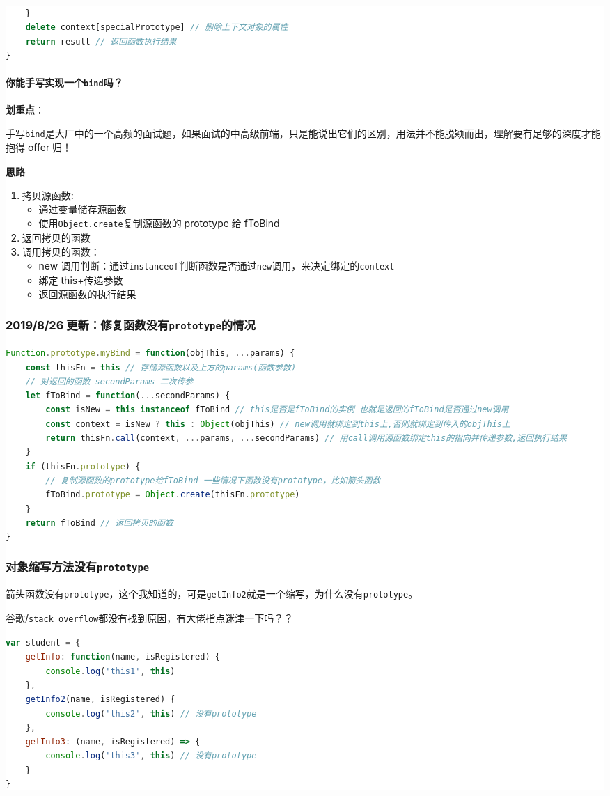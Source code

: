 ```js
	}
	delete context[specialPrototype] // 删除上下文对象的属性
	return result // 返回函数执行结果
}
```

#### 你能手写实现一个`bind`吗？

**划重点**：

手写`bind`是大厂中的一个高频的面试题，如果面试的中高级前端，只是能说出它们的区别，用法并不能脱颖而出，理解要有足够的深度才能抱得 offer 归！

**思路**

1. 拷贝源函数:
   - 通过变量储存源函数
   - 使用`Object.create`复制源函数的 prototype 给 fToBind
2. 返回拷贝的函数
3. 调用拷贝的函数：
   - new 调用判断：通过`instanceof`判断函数是否通过`new`调用，来决定绑定的`context`
   - 绑定 this+传递参数
   - 返回源函数的执行结果

### 2019/8/26 更新：修复函数没有`prototype`的情况

```js
Function.prototype.myBind = function(objThis, ...params) {
	const thisFn = this // 存储源函数以及上方的params(函数参数)
	// 对返回的函数 secondParams 二次传参
	let fToBind = function(...secondParams) {
		const isNew = this instanceof fToBind // this是否是fToBind的实例 也就是返回的fToBind是否通过new调用
		const context = isNew ? this : Object(objThis) // new调用就绑定到this上,否则就绑定到传入的objThis上
		return thisFn.call(context, ...params, ...secondParams) // 用call调用源函数绑定this的指向并传递参数,返回执行结果
	}
	if (thisFn.prototype) {
		// 复制源函数的prototype给fToBind 一些情况下函数没有prototype，比如箭头函数
		fToBind.prototype = Object.create(thisFn.prototype)
	}
	return fToBind // 返回拷贝的函数
}
```

### 对象缩写方法没有`prototype`

箭头函数没有`prototype`，这个我知道的，可是`getInfo2`就是一个缩写，为什么没有`prototype`。

谷歌/`stack overflow`都没有找到原因，有大佬指点迷津一下吗？？

```js
var student = {
	getInfo: function(name, isRegistered) {
		console.log('this1', this)
	},
	getInfo2(name, isRegistered) {
		console.log('this2', this) // 没有prototype
	},
	getInfo3: (name, isRegistered) => {
		console.log('this3', this) // 没有prototype
	}
}
```
